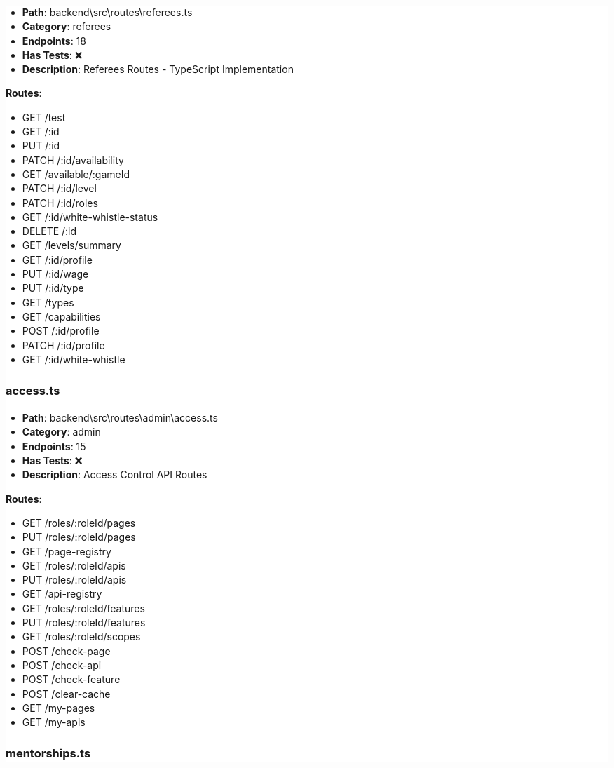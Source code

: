 - **Path**: backend\src\routes\referees.ts
- **Category**: referees
- **Endpoints**: 18
- **Has Tests**: ❌
- **Description**: Referees Routes - TypeScript Implementation

**Routes**:
- GET /test
- GET /:id
- PUT /:id
- PATCH /:id/availability
- GET /available/:gameId
- PATCH /:id/level
- PATCH /:id/roles
- GET /:id/white-whistle-status
- DELETE /:id
- GET /levels/summary
- GET /:id/profile
- PUT /:id/wage
- PUT /:id/type
- GET /types
- GET /capabilities
- POST /:id/profile
- PATCH /:id/profile
- GET /:id/white-whistle

### access.ts

- **Path**: backend\src\routes\admin\access.ts
- **Category**: admin
- **Endpoints**: 15
- **Has Tests**: ❌
- **Description**: Access Control API Routes

**Routes**:
- GET /roles/:roleId/pages
- PUT /roles/:roleId/pages
- GET /page-registry
- GET /roles/:roleId/apis
- PUT /roles/:roleId/apis
- GET /api-registry
- GET /roles/:roleId/features
- PUT /roles/:roleId/features
- GET /roles/:roleId/scopes
- POST /check-page
- POST /check-api
- POST /check-feature
- POST /clear-cache
- GET /my-pages
- GET /my-apis

### mentorships.ts
